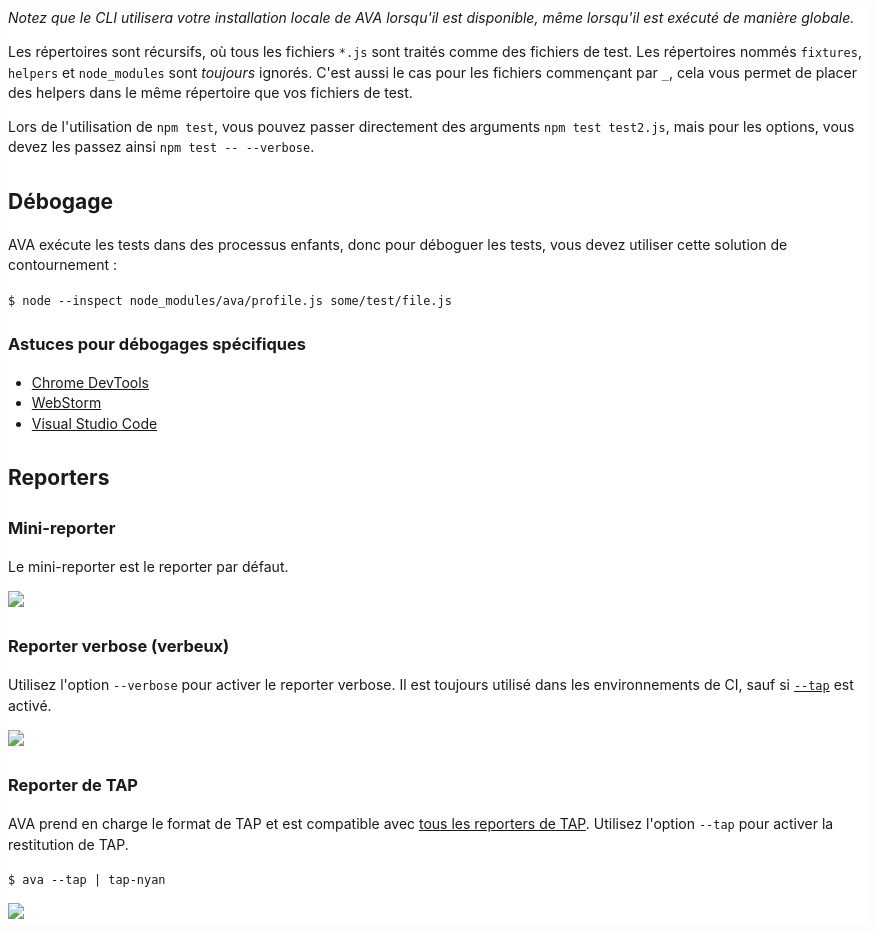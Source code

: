 *Notez que le CLI utilisera votre installation locale de AVA lorsqu'il est disponible, même lorsqu'il est exécuté de manière globale.*

Les répertoires sont récursifs, où tous les fichiers `*.js` sont traités comme des fichiers de test. Les répertoires nommés `fixtures`, `helpers` et `node_modules` sont *toujours* ignorés. C'est aussi le cas pour les fichiers commençant par `_`, cela vous permet de placer des helpers dans le même répertoire que vos fichiers de test.

Lors de l'utilisation de `npm test`, vous pouvez passer directement des arguments `npm test test2.js`, mais pour les options, vous devez les passez ainsi `npm test -- --verbose`.


## Débogage

AVA exécute les tests dans des processus enfants, donc pour déboguer les tests, vous devez utiliser cette solution de contournement :

```console
$ node --inspect node_modules/ava/profile.js some/test/file.js
```

### Astuces pour débogages spécifiques

- [Chrome DevTools](docs/recipes/debugging-with-chrome-devtools.md)
- [WebStorm](docs/recipes/debugging-with-webstorm.md)
- [Visual Studio Code](docs/recipes/debugging-with-vscode.md)


## Reporters

### Mini-reporter

Le mini-reporter est le reporter par défaut.

<img src="https://github.com/avajs/ava/blob/master/media/mini-reporter.gif" width="460">

### Reporter verbose (verbeux)

Utilisez l'option `--verbose` pour activer le reporter verbose. Il est toujours utilisé dans les environnements de CI, sauf si [`--tap`](#reporter-de-tap) est activé.

<img src="https://github.com/avajs/ava/blob/master/media/verbose-reporter.png" width="420">

### Reporter de TAP

AVA prend en charge le format de TAP et est compatible avec [tous les reporters de TAP](https://github.com/sindresorhus/awesome-tap#reporters). Utilisez l'option `--tap` pour activer la restitution de TAP.

```console
$ ava --tap | tap-nyan
```

<img src="https://github.com/avajs/ava/blob/master/media/tap-reporter.png" width="398">
